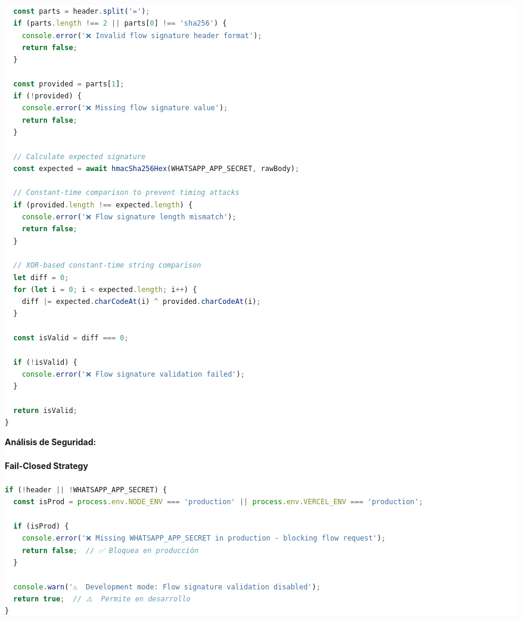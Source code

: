 ```typescript
  const parts = header.split('=');
  if (parts.length !== 2 || parts[0] !== 'sha256') {
    console.error('❌ Invalid flow signature header format');
    return false;
  }

  const provided = parts[1];
  if (!provided) {
    console.error('❌ Missing flow signature value');
    return false;
  }

  // Calculate expected signature
  const expected = await hmacSha256Hex(WHATSAPP_APP_SECRET, rawBody);

  // Constant-time comparison to prevent timing attacks
  if (provided.length !== expected.length) {
    console.error('❌ Flow signature length mismatch');
    return false;
  }

  // XOR-based constant-time string comparison
  let diff = 0;
  for (let i = 0; i < expected.length; i++) {
    diff |= expected.charCodeAt(i) ^ provided.charCodeAt(i);
  }

  const isValid = diff === 0;

  if (!isValid) {
    console.error('❌ Flow signature validation failed');
  }

  return isValid;
}
```

**Análisis de Seguridad:**

#### Fail-Closed Strategy

```typescript
if (!header || !WHATSAPP_APP_SECRET) {
  const isProd = process.env.NODE_ENV === 'production' || process.env.VERCEL_ENV === 'production';

  if (isProd) {
    console.error('❌ Missing WHATSAPP_APP_SECRET in production - blocking flow request');
    return false;  // ✅ Bloquea en producción
  }

  console.warn('⚠️  Development mode: Flow signature validation disabled');
  return true;  // ⚠️  Permite en desarrollo
}
```
